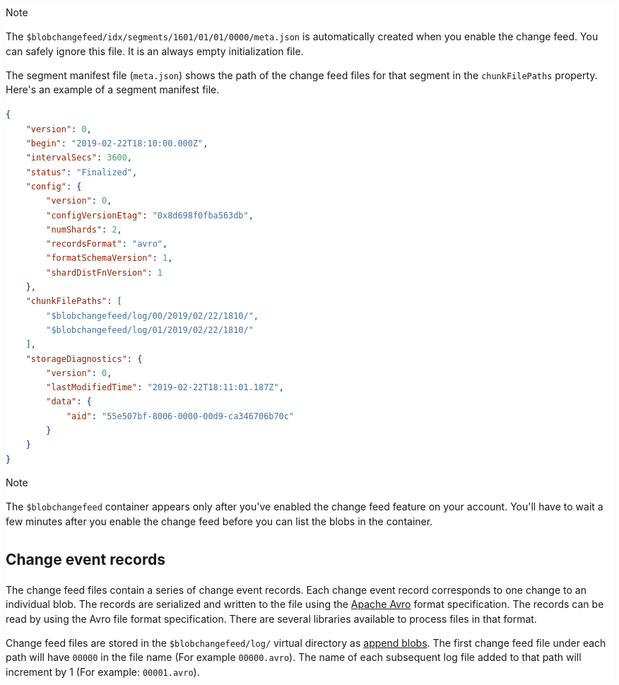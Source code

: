 > [!NOTE]
> The `$blobchangefeed/idx/segments/1601/01/01/0000/meta.json` is automatically created when you enable the change feed. You can safely ignore this file. It is an always empty initialization file.

The segment manifest file (`meta.json`) shows the path of the change feed files for that segment in the `chunkFilePaths` property. Here's an example of a segment manifest file.

```json
{
    "version": 0,
    "begin": "2019-02-22T18:10:00.000Z",
    "intervalSecs": 3600,
    "status": "Finalized",
    "config": {
        "version": 0,
        "configVersionEtag": "0x8d698f0fba563db",
        "numShards": 2,
        "recordsFormat": "avro",
        "formatSchemaVersion": 1,
        "shardDistFnVersion": 1
    },
    "chunkFilePaths": [
        "$blobchangefeed/log/00/2019/02/22/1810/",
        "$blobchangefeed/log/01/2019/02/22/1810/"
    ],
    "storageDiagnostics": {
        "version": 0,
        "lastModifiedTime": "2019-02-22T18:11:01.187Z",
        "data": {
            "aid": "55e507bf-8006-0000-00d9-ca346706b70c"
        }
    }
}
```

> [!NOTE]
> The `$blobchangefeed` container appears only after you've enabled the change feed feature on your account. You'll have to wait a few minutes after you enable the change feed before you can list the blobs in the container.

<a id="log-files"></a>

## Change event records

The change feed files contain a series of change event records. Each change event record corresponds to one change to an individual blob. The records are serialized and written to the file using the [Apache Avro](https://avro.apache.org/docs/1.8.2/spec.html) format specification. The records can be read by using the Avro file format specification. There are several libraries available to process files in that format.

Change feed files are stored in the `$blobchangefeed/log/` virtual directory as [append blobs](/rest/api/storageservices/understanding-block-blobs--append-blobs--and-page-blobs#about-append-blobs). The first change feed file under each path will have `00000` in the file name (For example `00000.avro`). The name of each subsequent log file added to that path will increment by 1 (For example: `00001.avro`).
